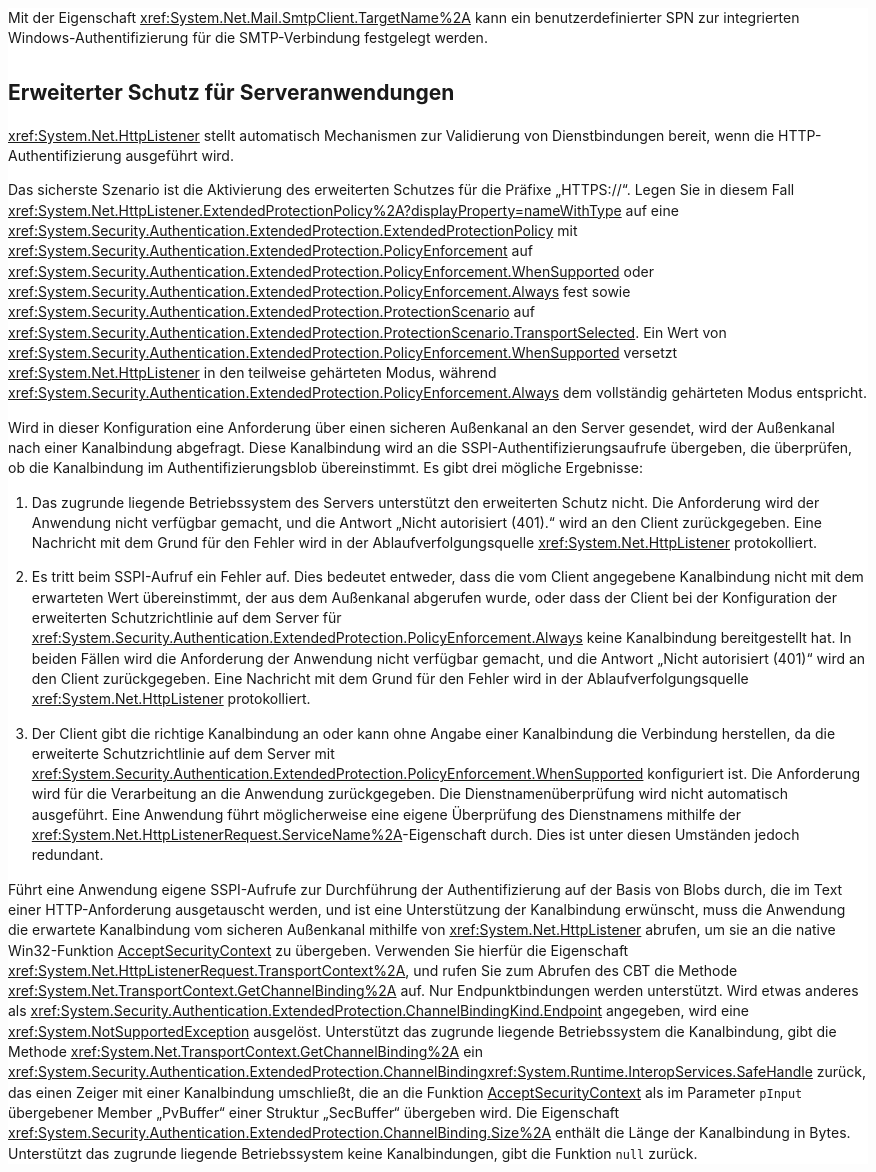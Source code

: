  Mit der Eigenschaft <xref:System.Net.Mail.SmtpClient.TargetName%2A> kann ein benutzerdefinierter SPN zur integrierten Windows-Authentifizierung für die SMTP-Verbindung festgelegt werden.  
  
## <a name="extended-protection-for-server-applications"></a>Erweiterter Schutz für Serveranwendungen  
 <xref:System.Net.HttpListener> stellt automatisch Mechanismen zur Validierung von Dienstbindungen bereit, wenn die HTTP-Authentifizierung ausgeführt wird.  
  
 Das sicherste Szenario ist die Aktivierung des erweiterten Schutzes für die Präfixe „HTTPS://“. Legen Sie in diesem Fall <xref:System.Net.HttpListener.ExtendedProtectionPolicy%2A?displayProperty=nameWithType> auf eine <xref:System.Security.Authentication.ExtendedProtection.ExtendedProtectionPolicy> mit <xref:System.Security.Authentication.ExtendedProtection.PolicyEnforcement> auf <xref:System.Security.Authentication.ExtendedProtection.PolicyEnforcement.WhenSupported> oder <xref:System.Security.Authentication.ExtendedProtection.PolicyEnforcement.Always> fest sowie <xref:System.Security.Authentication.ExtendedProtection.ProtectionScenario> auf <xref:System.Security.Authentication.ExtendedProtection.ProtectionScenario.TransportSelected>. Ein Wert von <xref:System.Security.Authentication.ExtendedProtection.PolicyEnforcement.WhenSupported> versetzt <xref:System.Net.HttpListener> in den teilweise gehärteten Modus, während <xref:System.Security.Authentication.ExtendedProtection.PolicyEnforcement.Always> dem vollständig gehärteten Modus entspricht.  
  
 Wird in dieser Konfiguration eine Anforderung über einen sicheren Außenkanal an den Server gesendet, wird der Außenkanal nach einer Kanalbindung abgefragt. Diese Kanalbindung wird an die SSPI-Authentifizierungsaufrufe übergeben, die überprüfen, ob die Kanalbindung im Authentifizierungsblob übereinstimmt. Es gibt drei mögliche Ergebnisse:  
  
1. Das zugrunde liegende Betriebssystem des Servers unterstützt den erweiterten Schutz nicht. Die Anforderung wird der Anwendung nicht verfügbar gemacht, und die Antwort „Nicht autorisiert (401).“ wird an den Client zurückgegeben. Eine Nachricht mit dem Grund für den Fehler wird in der Ablaufverfolgungsquelle <xref:System.Net.HttpListener> protokolliert.  
  
2. Es tritt beim SSPI-Aufruf ein Fehler auf. Dies bedeutet entweder, dass die vom Client angegebene Kanalbindung nicht mit dem erwarteten Wert übereinstimmt, der aus dem Außenkanal abgerufen wurde, oder dass der Client bei der Konfiguration der erweiterten Schutzrichtlinie auf dem Server für <xref:System.Security.Authentication.ExtendedProtection.PolicyEnforcement.Always> keine Kanalbindung bereitgestellt hat. In beiden Fällen wird die Anforderung der Anwendung nicht verfügbar gemacht, und die Antwort „Nicht autorisiert (401)“ wird an den Client zurückgegeben. Eine Nachricht mit dem Grund für den Fehler wird in der Ablaufverfolgungsquelle <xref:System.Net.HttpListener> protokolliert.  
  
3. Der Client gibt die richtige Kanalbindung an oder kann ohne Angabe einer Kanalbindung die Verbindung herstellen, da die erweiterte Schutzrichtlinie auf dem Server mit <xref:System.Security.Authentication.ExtendedProtection.PolicyEnforcement.WhenSupported> konfiguriert ist. Die Anforderung wird für die Verarbeitung an die Anwendung zurückgegeben. Die Dienstnamenüberprüfung wird nicht automatisch ausgeführt. Eine Anwendung führt möglicherweise eine eigene Überprüfung des Dienstnamens mithilfe der <xref:System.Net.HttpListenerRequest.ServiceName%2A>-Eigenschaft durch. Dies ist unter diesen Umständen jedoch redundant.  
  
 Führt eine Anwendung eigene SSPI-Aufrufe zur Durchführung der Authentifizierung auf der Basis von Blobs durch, die im Text einer HTTP-Anforderung ausgetauscht werden, und ist eine Unterstützung der Kanalbindung erwünscht, muss die Anwendung die erwartete Kanalbindung vom sicheren Außenkanal mithilfe von <xref:System.Net.HttpListener> abrufen, um sie an die native Win32-Funktion [AcceptSecurityContext](/windows/win32/api/sspi/nf-sspi-acceptsecuritycontext) zu übergeben. Verwenden Sie hierfür die Eigenschaft <xref:System.Net.HttpListenerRequest.TransportContext%2A>, und rufen Sie zum Abrufen des CBT die Methode <xref:System.Net.TransportContext.GetChannelBinding%2A> auf. Nur Endpunktbindungen werden unterstützt. Wird etwas anderes als <xref:System.Security.Authentication.ExtendedProtection.ChannelBindingKind.Endpoint> angegeben, wird eine <xref:System.NotSupportedException> ausgelöst. Unterstützt das zugrunde liegende Betriebssystem die Kanalbindung, gibt die Methode <xref:System.Net.TransportContext.GetChannelBinding%2A> ein <xref:System.Security.Authentication.ExtendedProtection.ChannelBinding><xref:System.Runtime.InteropServices.SafeHandle> zurück, das einen Zeiger mit einer Kanalbindung umschließt, die an die Funktion [AcceptSecurityContext](/windows/win32/api/sspi/nf-sspi-acceptsecuritycontext) als im Parameter `pInput` übergebener Member „PvBuffer“ einer Struktur „SecBuffer“ übergeben wird. Die Eigenschaft <xref:System.Security.Authentication.ExtendedProtection.ChannelBinding.Size%2A> enthält die Länge der Kanalbindung in Bytes. Unterstützt das zugrunde liegende Betriebssystem keine Kanalbindungen, gibt die Funktion `null` zurück.  
  